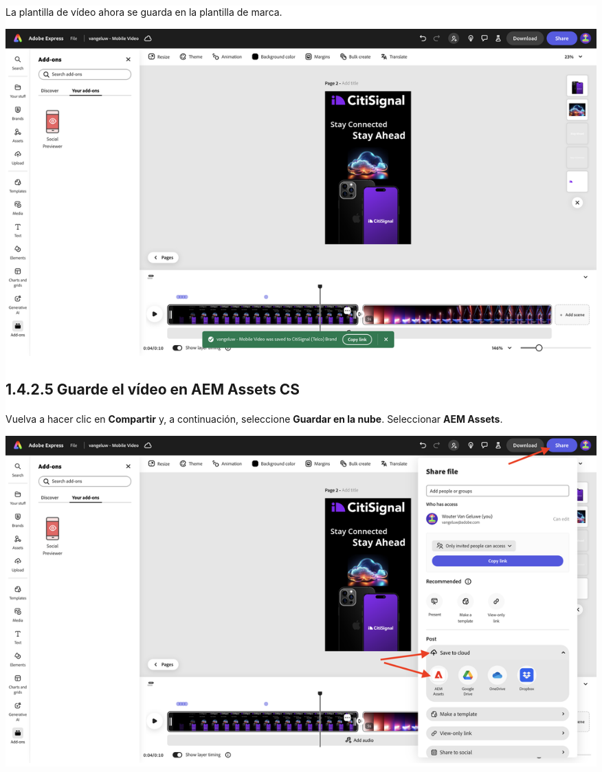 La plantilla de vídeo ahora se guarda en la plantilla de marca.

![Adobe Express](./images/expressv52.png)

## 1.4.2.5 Guarde el vídeo en AEM Assets CS

Vuelva a hacer clic en **Compartir** y, a continuación, seleccione **Guardar en la nube**. Seleccionar **AEM Assets**.

![Adobe Express](./images/expressv53.png)
